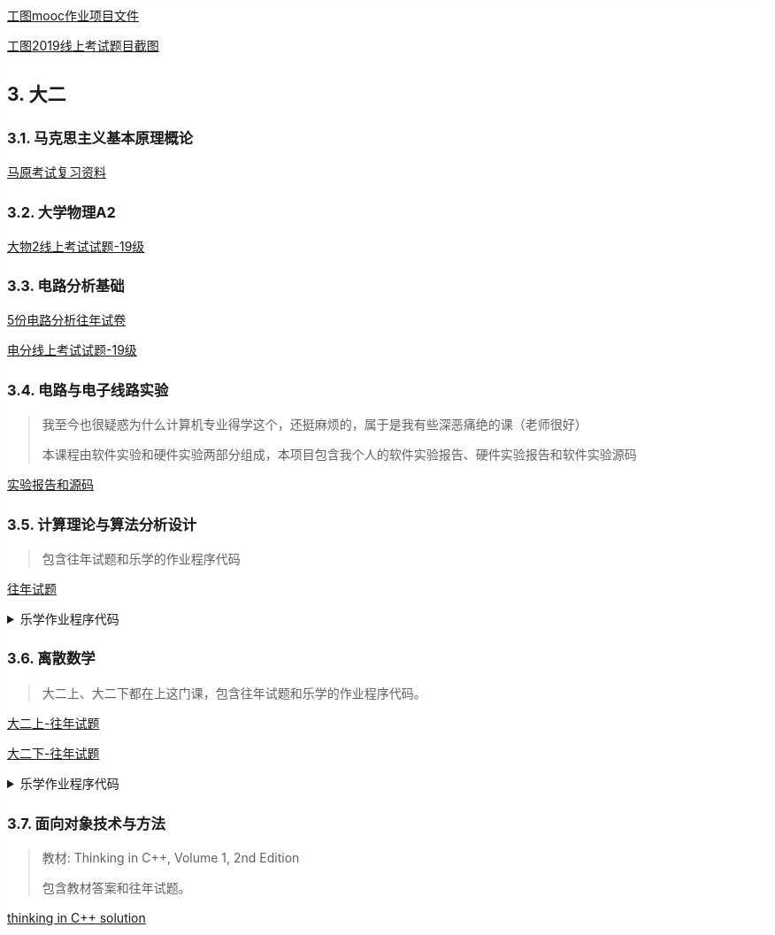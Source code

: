 [工图mooc作业项目文件](大一/工程制图作业)

[工图2019线上考试题目截图](大一/工图试题.pdf)



##  3. <a name='3'></a>大二

###  3.1. <a name='3.1'></a>马克思主义基本原理概论

[马原考试复习资料](大二/《马原》总结-第二版35页.pdf)

###  3.2. <a name='3.2'></a>大学物理A2

[大物2线上考试试题-19级](大二/A2020-2021-1大学物理AⅡ考试题A卷.pdf)

###  3.3. <a name='3.3'></a>电路分析基础

[5份电路分析往年试卷](大二/电路分析往年试题)

[电分线上考试试题-19级](大二/2021年1月27日电路分析基础B期末线上考试B卷.pdf)

###  3.4. <a name='3.4'></a>电路与电子线路实验

> 我至今也很疑惑为什么计算机专业得学这个，还挺麻烦的，属于是我有些深恶痛绝的课（老师很好）
>
> 本课程由软件实验和硬件实验两部分组成，本项目包含我个人的软件实验报告、硬件实验报告和软件实验源码

[实验报告和源码](大二/电子电路实验)

###  3.5. <a name='3.5'></a>计算理论与算法分析设计

> 包含往年试题和乐学的作业程序代码

[往年试题](大二/计算理论与算法分析设计/往年试题)

<details><summary>乐学作业程序代码</summary></details>


###  3.6. <a name='3.6'></a>离散数学

> 大二上、大二下都在上这门课，包含往年试题和乐学的作业程序代码。

[大二上-往年试题](大二\离散数学\往年试题-上)

[大二下-往年试题](大二/离散数学/往年试题-下)

<details><summary>乐学作业程序代码</summary></details>

###  3.7. <a name='3.7'></a>面向对象技术与方法

> 教材: Thinking in C++, Volume 1, 2nd 
Edition
>
> 包含教材答案和往年试题。

[thinking in C++ solution](大二\面向对象方法\Thinking_in_C++Annotated+Solution+Guide+for_Vol1)
